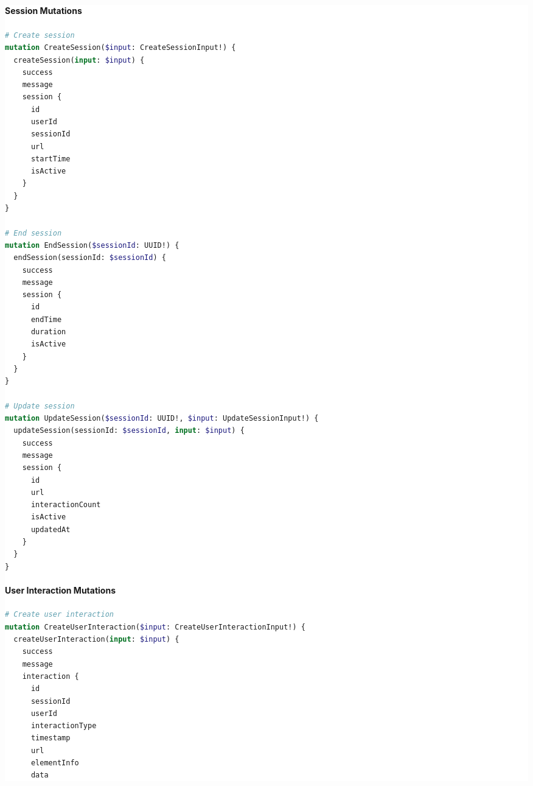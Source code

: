 #### Session Mutations
```graphql
# Create session
mutation CreateSession($input: CreateSessionInput!) {
  createSession(input: $input) {
    success
    message
    session {
      id
      userId
      sessionId
      url
      startTime
      isActive
    }
  }
}

# End session
mutation EndSession($sessionId: UUID!) {
  endSession(sessionId: $sessionId) {
    success
    message
    session {
      id
      endTime
      duration
      isActive
    }
  }
}

# Update session
mutation UpdateSession($sessionId: UUID!, $input: UpdateSessionInput!) {
  updateSession(sessionId: $sessionId, input: $input) {
    success
    message
    session {
      id
      url
      interactionCount
      isActive
      updatedAt
    }
  }
}
```

#### User Interaction Mutations
```graphql
# Create user interaction
mutation CreateUserInteraction($input: CreateUserInteractionInput!) {
  createUserInteraction(input: $input) {
    success
    message
    interaction {
      id
      sessionId
      userId
      interactionType
      timestamp
      url
      elementInfo
      data
```